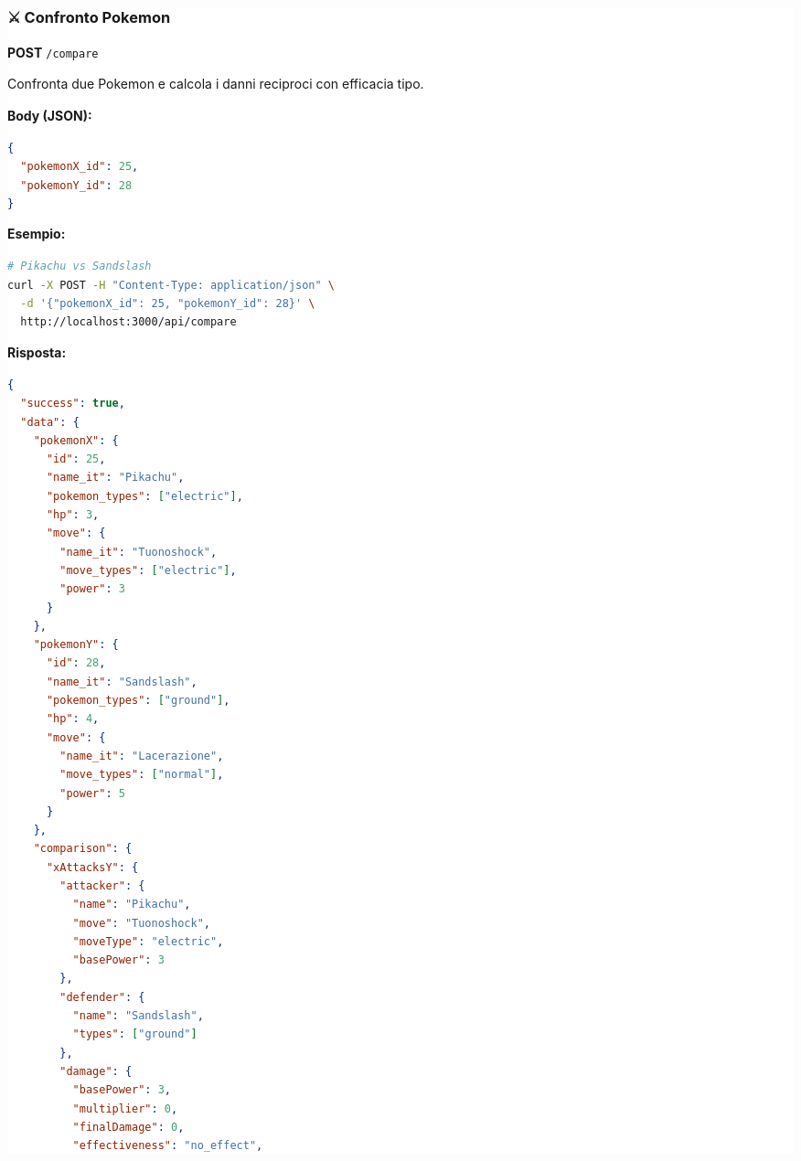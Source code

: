 
### ⚔️ Confronto Pokemon
**POST** `/compare`

Confronta due Pokemon e calcola i danni reciproci con efficacia tipo.

**Body (JSON):**
```json
{
  "pokemonX_id": 25,
  "pokemonY_id": 28
}
```

**Esempio:**
```bash
# Pikachu vs Sandslash
curl -X POST -H "Content-Type: application/json" \
  -d '{"pokemonX_id": 25, "pokemonY_id": 28}' \
  http://localhost:3000/api/compare
```

**Risposta:**
```json
{
  "success": true,
  "data": {
    "pokemonX": {
      "id": 25,
      "name_it": "Pikachu",
      "pokemon_types": ["electric"],
      "hp": 3,
      "move": {
        "name_it": "Tuonoshock",
        "move_types": ["electric"],
        "power": 3
      }
    },
    "pokemonY": {
      "id": 28,
      "name_it": "Sandslash",
      "pokemon_types": ["ground"],
      "hp": 4,
      "move": {
        "name_it": "Lacerazione",
        "move_types": ["normal"],
        "power": 5
      }
    },
    "comparison": {
      "xAttacksY": {
        "attacker": {
          "name": "Pikachu",
          "move": "Tuonoshock",
          "moveType": "electric",
          "basePower": 3
        },
        "defender": {
          "name": "Sandslash",
          "types": ["ground"]
        },
        "damage": {
          "basePower": 3,
          "multiplier": 0,
          "finalDamage": 0,
          "effectiveness": "no_effect",
```